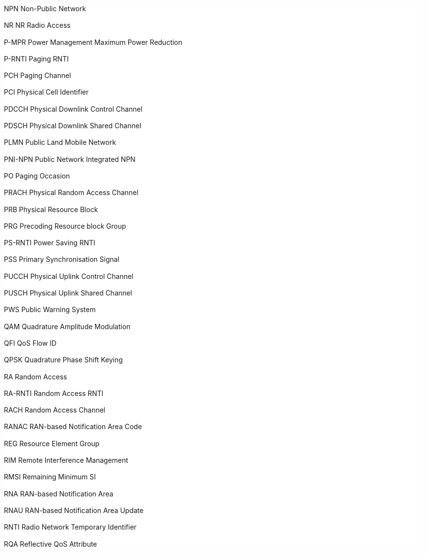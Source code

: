 NPN Non-Public Network

NR NR Radio Access

P-MPR Power Management Maximum Power Reduction

P-RNTI Paging RNTI

PCH Paging Channel

PCI Physical Cell Identifier

PDCCH Physical Downlink Control Channel

PDSCH Physical Downlink Shared Channel

PLMN Public Land Mobile Network

PNI-NPN Public Network Integrated NPN

PO Paging Occasion

PRACH Physical Random Access Channel

PRB Physical Resource Block

PRG Precoding Resource block Group

PS-RNTI Power Saving RNTI

PSS Primary Synchronisation Signal

PUCCH Physical Uplink Control Channel

PUSCH Physical Uplink Shared Channel

PWS Public Warning System

QAM Quadrature Amplitude Modulation

QFI QoS Flow ID

QPSK Quadrature Phase Shift Keying

RA Random Access

RA-RNTI Random Access RNTI

RACH Random Access Channel

RANAC RAN-based Notification Area Code

REG Resource Element Group

RIM Remote Interference Management

RMSI Remaining Minimum SI

RNA RAN-based Notification Area

RNAU RAN-based Notification Area Update

RNTI Radio Network Temporary Identifier

RQA Reflective QoS Attribute
